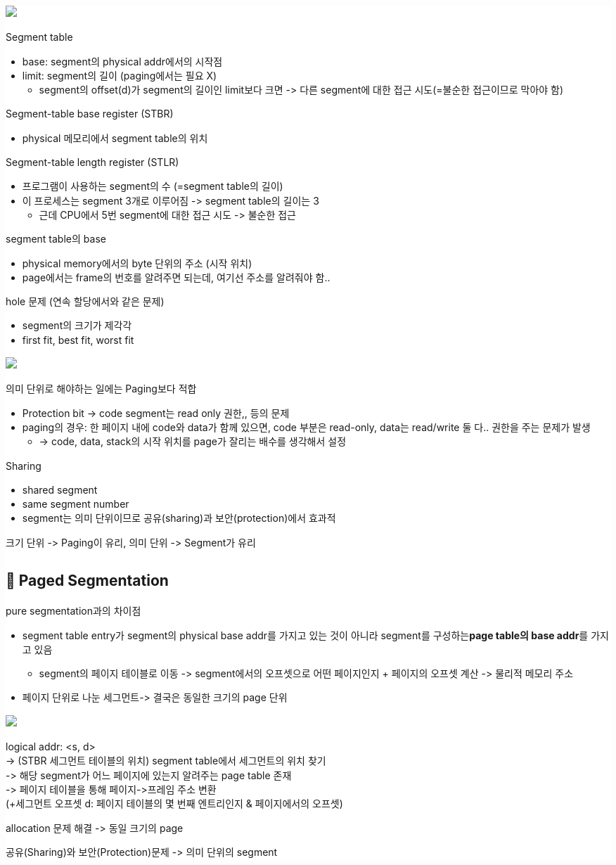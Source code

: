 <img src="https://user-images.githubusercontent.com/86587287/200338169-007b64d2-ef8d-41df-ab8f-16482ed8c7df.png" width=400px>

Segment table
* base: segment의 physical addr에서의 시작점
* limit: segment의 길이 (paging에서는 필요 X)
    * segment의 offset(d)가 segment의 길이인 limit보다 크면 -> 다른 segment에 대한 접근 시도(=불순한 접근이므로 막아야 함)

Segment-table base register (STBR)
* physical 메모리에서 segment table의 위치
    
Segment-table length register (STLR)
* 프로그램이 사용하는 segment의 수 (=segment table의 길이)
* 이 프로세스는 segment 3개로 이루어짐 -> segment table의 길이는 3
    * 근데 CPU에서 5번 segment에 대한 접근 시도 -> 불순한 접근

segment table의 base
* physical memory에서의 byte 단위의 주소 (시작 위치)
* page에서는 frame의 번호를 알려주면 되는데, 여기선 주소를 알려줘야 함..

hole 문제 (연속 할당에서와 같은 문제)
* segment의 크기가 제각각
* first fit, best fit, worst fit

<img src="https://user-images.githubusercontent.com/86587287/200340907-73aa7d7b-d167-4f7b-8109-accf72e7faa0.png" width=450px>

의미 단위로 해야하는 일에는 Paging보다 적합

* Protection bit -> code segment는 read only 권한,, 등의 문제
* paging의 경우: 한 페이지 내에 code와 data가 함께 있으면, code 부분은 read-only, data는 read/write 둘 다.. 권한을 주는 문제가 발생
    * -> code, data, stack의 시작 위치를 page가 잘리는 배수를 생각해서 설정

Sharing
* shared segment
* same segment number
* segment는 의미 단위이므로 공유(sharing)과 보안(protection)에서 효과적

크기 단위 -> Paging이 유리, 의미 단위 -> Segment가 유리

## __🦈 Paged Segmentation__

pure segmentation과의 차이점
* segment table entry가 segment의 physical base addr를 가지고 있는 것이 아니라 segment를 구성하는**page table의 base addr**를 가지고 있음
    * segment의 페이지 테이블로 이동 -> segment에서의 오프셋으로 어떤 페이지인지 + 페이지의 오프셋 계산 -> 물리적 메모리 주소

* 페이지 단위로 나눈 세그먼트-> 결국은 동일한 크기의 page 단위

<img src="https://user-images.githubusercontent.com/86587287/200343670-fc6b4362-4be3-4ffa-bb82-533f813537a1.png" width=450px>

logical addr: <s, d> <br/>
-> (STBR 세그먼트 테이블의 위치) segment table에서 세그먼트의 위치 찾기 <br/>
-> 해당 segment가 어느 페이지에 있는지 알려주는 page table 존재 <br/>
-> 페이지 테이블을 통해 페이지->프레임 주소 변환  <br/>
(+세그먼트 오프셋 d: 페이지 테이블의 몇 번째 엔트리인지 & 페이지에서의 오프셋)

allocation 문제 해결 -> 동일 크기의 page

공유(Sharing)와 보안(Protection)문제 -> 의미 단위의 segment
